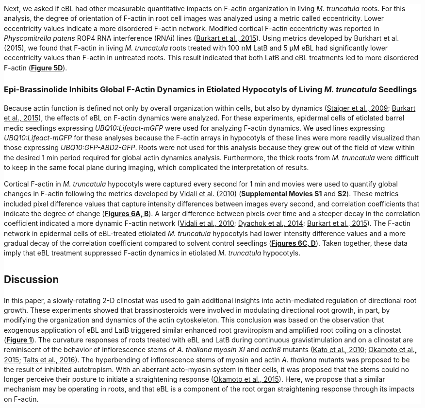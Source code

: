 Next, we asked if eBL had other measurable quantitative impacts on F-actin organization in living _M. truncatula_ roots. For this analysis, the degree of orientation of F-actin in root cell images was analyzed using a metric called eccentricity. Lower eccentricity values indicate a more disordered F-actin network. Modified cortical F-actin eccentricity was reported in _Physcomitrella patens_ ROP4 RNA interference (RNAi) lines ([Burkart et al., 2015](#B11)). Using metrics developed by Burkhart et al. (2015), we found that F-actin in living _M. truncatula_ roots treated with 100 nM LatB and 5 µM eBL had significantly lower eccentricity values than F-actin in untreated roots. This result indicated that both LatB and eBL treatments led to more disordered F-actin ([**Figure 5D**](#f5)).

### Epi-Brassinolide Inhibits Global F-Actin Dynamics in Etiolated Hypocotyls of Living _M. truncatula_ Seedlings

Because actin function is defined not only by overall organization within cells, but also by dynamics ([Staiger et al., 2009](#B49); [Burkart et al., 2015](#B11)), the effects of eBL on F-actin dynamics were analyzed. For these experiments, epidermal cells of etiolated barrel medic seedlings expressing _UBQ10:Lifeact-mGFP_ were used for analyzing F-actin dynamics. We used lines expressing _UBQ10:Lifeact-mGFP_ for these analyses because the F-actin arrays in hypocotyls of these lines were more readily visualized than those expressing _UBQ10:GFP-ABD2-GFP_. Roots were not used for this analysis because they grew out of the field of view within the desired 1 min period required for global actin dynamics analysis. Furthermore, the thick roots from _M. truncatula_ were difficult to keep in the same focal plane during imaging, which complicated the interpretation of results.

Cortical F-actin in _M. truncatula_ hypocotyls were captured every second for 1 min and movies were used to quantify global changes in F-actin following the metrics developed by [Vidali et al. (2010)](#B58) ([**Supplemental Movies S1**](#SM2) and [**S2**](#SM2)). These metrics included pixel difference values that capture intensity differences between images every second, and correlation coefficients that indicate the degree of change ([**Figures 6A, B**](#f6)). A larger difference between pixels over time and a steeper decay in the correlation coefficient indicated a more dynamic F-actin network ([Vidali et al., 2010](#B58); [Dyachok et al., 2014](#B15); [Burkart et al., 2015](#B11)). The F-actin network in epidermal cells of eBL-treated etiolated _M. truncatula_ hypocotyls had lower intensity difference values and a more gradual decay of the correlation coefficient compared to solvent control seedlings ([**Figures 6C, D**](#f6)). Taken together, these data imply that eBL treatment suppressed F-actin dynamics in etiolated _M. truncatula_ hypocotyls.

## Discussion

In this paper, a slowly-rotating 2-D clinostat was used to gain additional insights into actin-mediated regulation of directional root growth. These experiments showed that brassinosteroids were involved in modulating directional root growth, in part, by modifying the organization and dynamics of the actin cytoskeleton. This conclusion was based on the observation that exogenous application of eBL and LatB triggered similar enhanced root gravitropism and amplified root coiling on a clinostat ([**Figure 1**](#f1)). The curvature responses of roots treated with eBL and LatB during continuous gravistimulation and on a clinostat are reminiscent of the behavior of inflorescence stems of _A. thaliana myosin XI_ and _actin8_ mutants ([Kato et al., 2010](#B25); [Okamoto et al., 2015](#B39); [Talts et al., 2016](#B54)). The hyperbending of inflorescence stems of myosin and actin _A. thaliana_ mutants was proposed to be the result of inhibited autotropism. With an aberrant acto-myosin system in fiber cells, it was proposed that the stems could no longer perceive their posture to initiate a straightening response ([Okamoto et al., 2015](#B39)). Here, we propose that a similar mechanism may be operating in roots, and that eBL is a component of the root organ straightening response through its impacts on F-actin.
